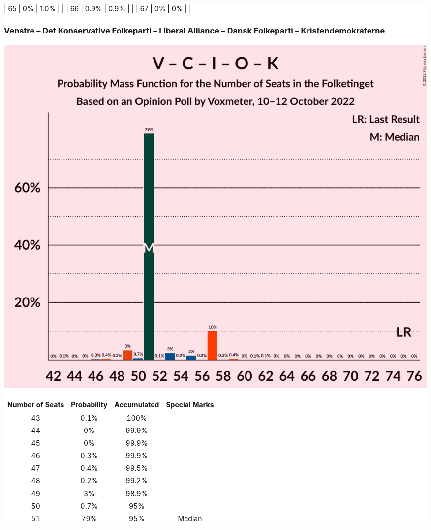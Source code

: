 | 65 | 0% | 1.0% |  |
| 66 | 0.9% | 0.9% |  |
| 67 | 0% | 0% |  |

### Venstre – Det Konservative Folkeparti – Liberal Alliance – Dansk Folkeparti – Kristendemokraterne

![Graph with seats probability mass function not yet produced](2022-10-12-Voxmeter-coalitions-seats-pmf-v–c–i–o–k.png "Seats Probability Mass Function")

| Number of Seats | Probability | Accumulated | Special Marks |
|:---------------:|:-----------:|:-----------:|:-------------:|
| 43 | 0.1% | 100% |  |
| 44 | 0% | 99.9% |  |
| 45 | 0% | 99.9% |  |
| 46 | 0.3% | 99.9% |  |
| 47 | 0.4% | 99.5% |  |
| 48 | 0.2% | 99.2% |  |
| 49 | 3% | 98.9% |  |
| 50 | 0.7% | 95% |  |
| 51 | 79% | 95% | Median |